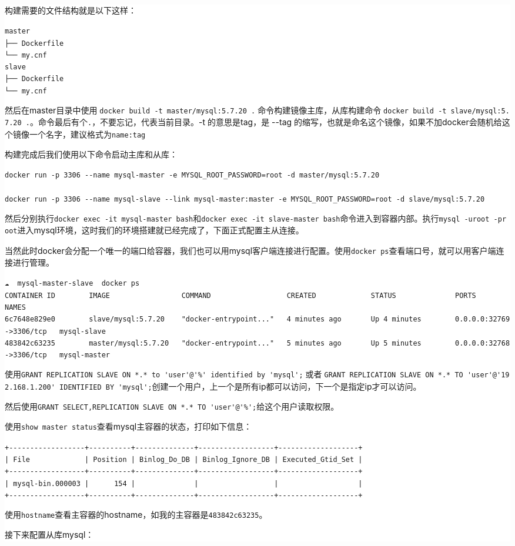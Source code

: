 构建需要的文件结构就是以下这样：

```shell
master
├── Dockerfile
└── my.cnf
slave
├── Dockerfile
└── my.cnf
```

然后在master目录中使用 `docker build -t master/mysql:5.7.20 .` 命令构建镜像主库，从库构建命令 `docker build -t slave/mysql:5.7.20 .`。命令最后有个`.`，不要忘记，代表当前目录。-t 的意思是tag，是 --tag 的缩写，也就是命名这个镜像，如果不加docker会随机给这个镜像一个名字，建议格式为`name:tag`

构建完成后我们使用以下命令启动主库和从库：

```
docker run -p 3306 --name mysql-master -e MYSQL_ROOT_PASSWORD=root -d master/mysql:5.7.20

docker run -p 3306 --name mysql-slave --link mysql-master:master -e MYSQL_ROOT_PASSWORD=root -d slave/mysql:5.7.20
```

然后分别执行`docker exec -it mysql-master bash`和`docker exec -it slave-master bash`命令进入到容器内部。执行`mysql -uroot -proot`进入mysql环境，这时我们的环境搭建就已经完成了，下面正式配置主从连接。

当然此时docker会分配一个唯一的端口给容器，我们也可以用mysql客户端连接进行配置。使用`docker ps`查看端口号，就可以用客户端连接进行管理。

```shell
☁  mysql-master-slave  docker ps
CONTAINER ID        IMAGE                 COMMAND                  CREATED             STATUS              PORTS                     NAMES
6c7648e829e0        slave/mysql:5.7.20    "docker-entrypoint..."   4 minutes ago       Up 4 minutes        0.0.0.0:32769->3306/tcp   mysql-slave
483842c63235        master/mysql:5.7.20   "docker-entrypoint..."   5 minutes ago       Up 5 minutes        0.0.0.0:32768->3306/tcp   mysql-master
```

使用`GRANT REPLICATION SLAVE ON *.* to 'user'@'%' identified by 'mysql';` 或者 `GRANT REPLICATION SLAVE ON *.* TO 'user'@'192.168.1.200' IDENTIFIED BY 'mysql';`创建一个用户，上一个是所有ip都可以访问，下一个是指定ip才可以访问。

然后使用`GRANT SELECT,REPLICATION SLAVE ON *.* TO 'user'@'%';`给这个用户读取权限。


使用`show master status`查看mysql主容器的状态，打印如下信息：

```
+------------------+----------+--------------+------------------+-------------------+
| File             | Position | Binlog_Do_DB | Binlog_Ignore_DB | Executed_Gtid_Set |
+------------------+----------+--------------+------------------+-------------------+
| mysql-bin.000003 |      154 |              |                  |                   |
+------------------+----------+--------------+------------------+-------------------+
```

使用`hostname`查看主容器的hostname，如我的主容器是`483842c63235`。

接下来配置从库mysql：
